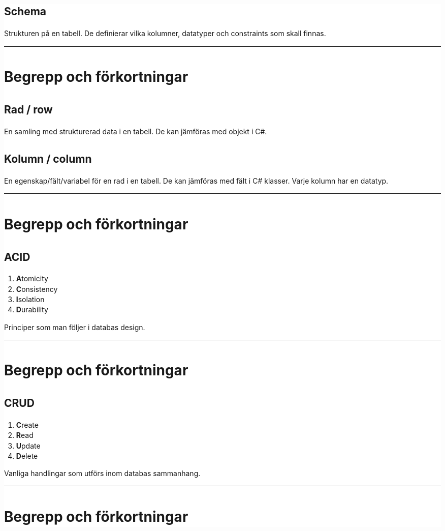 ## Schema

Strukturen på en tabell. De definierar vilka kolumner, datatyper och constraints som skall finnas.

---

# Begrepp och förkortningar

## Rad / row

En samling med strukturerad data i en tabell. De kan jämföras med objekt i C#.

## Kolumn / column

En egenskap/fält/variabel för en rad i en tabell. De kan jämföras med fält i C# klasser. Varje kolumn har en datatyp.

---

# Begrepp och förkortningar

## ACID

1. **A**tomicity
2. **C**onsistency
3. **I**solation
4. **D**urability

Principer som man följer i databas design.

---

# Begrepp och förkortningar

## CRUD

1. **C**reate
2. **R**ead
3. **U**pdate
4. **D**elete

Vanliga handlingar som utförs inom databas sammanhang.

---

# Begrepp och förkortningar

